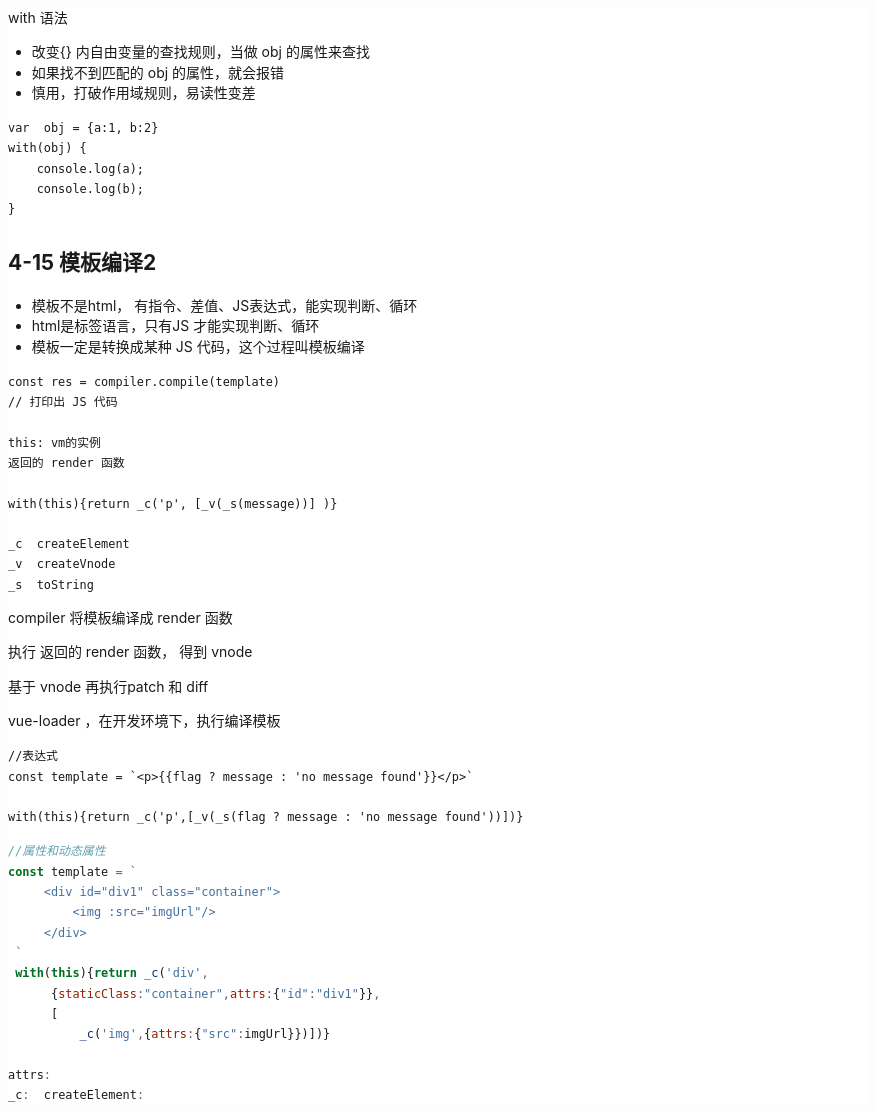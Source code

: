 
with 语法

+ 改变{} 内自由变量的查找规则，当做 obj 的属性来查找
+ 如果找不到匹配的 obj 的属性，就会报错
+ 慎用，打破作用域规则，易读性变差

```
var  obj = {a:1, b:2}
with(obj) {
	console.log(a);
	console.log(b);
}
```


## 4-15 模板编译2

+ 模板不是html， 有指令、差值、JS表达式，能实现判断、循环
+ html是标签语言，只有JS 才能实现判断、循环
+ 模板一定是转换成某种 JS 代码，这个过程叫模板编译

```
const res = compiler.compile(template)
// 打印出 JS 代码

this: vm的实例
返回的 render 函数

with(this){return _c('p', [_v(_s(message))] )}

_c  createElement
_v  createVnode
_s  toString
```

compiler 将模板编译成 render 函数

执行 返回的 render 函数， 得到 vnode

基于 vnode 再执行patch 和 diff

vue-loader ，在开发环境下，执行编译模板


```
//表达式
const template = `<p>{{flag ? message : 'no message found'}}</p>`

with(this){return _c('p',[_v(_s(flag ? message : 'no message found'))])}
```

``` JavaScript
//属性和动态属性
const template = `
     <div id="div1" class="container">
         <img :src="imgUrl"/>
     </div>
 `
 with(this){return _c('div',
      {staticClass:"container",attrs:{"id":"div1"}},
      [
          _c('img',{attrs:{"src":imgUrl}})])}

attrs:
_c:  createElement:

```
